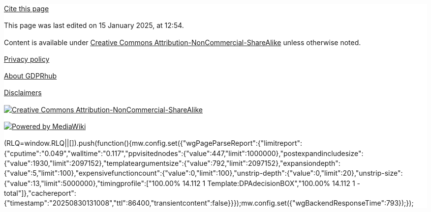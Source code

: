 [Cite this page](/index.php?title=Special:CiteThisPage&page=Tietosuojavaltuutetun_toimisto_%28Finland%29_-_TSV%2F132%2F2022&id=45037&wpFormIdentifier=titleform "Information on how to cite this page")

This page was last edited on 15 January 2025, at 12:54.

Content is available under [Creative Commons Attribution-NonCommercial-ShareAlike](https://creativecommons.org/licenses/by-nc-sa/4.0/) unless otherwise noted.

[Privacy policy](/index.php?title=GDPRhub:Privacy_policy)

[About GDPRhub](/index.php?title=GDPRhub:About)

[Disclaimers](/index.php?title=GDPRhub:General_disclaimer)

[![Creative Commons Attribution-NonCommercial-ShareAlike](/resources/assets/licenses/cc-by-nc-sa.png)](https://creativecommons.org/licenses/by-nc-sa/4.0/)

[![Powered by MediaWiki](/resources/assets/poweredby_mediawiki_88x31.png)](https://www.mediawiki.org/)

(RLQ=window.RLQ||\[\]).push(function(){mw.config.set({"wgPageParseReport":{"limitreport":{"cputime":"0.049","walltime":"0.117","ppvisitednodes":{"value":447,"limit":1000000},"postexpandincludesize":{"value":1930,"limit":2097152},"templateargumentsize":{"value":792,"limit":2097152},"expansiondepth":{"value":5,"limit":100},"expensivefunctioncount":{"value":0,"limit":100},"unstrip-depth":{"value":0,"limit":20},"unstrip-size":{"value":13,"limit":5000000},"timingprofile":\["100.00% 14.112 1 Template:DPAdecisionBOX","100.00% 14.112 1 -total"\]},"cachereport":{"timestamp":"20250830131008","ttl":86400,"transientcontent":false}}});mw.config.set({"wgBackendResponseTime":793});});